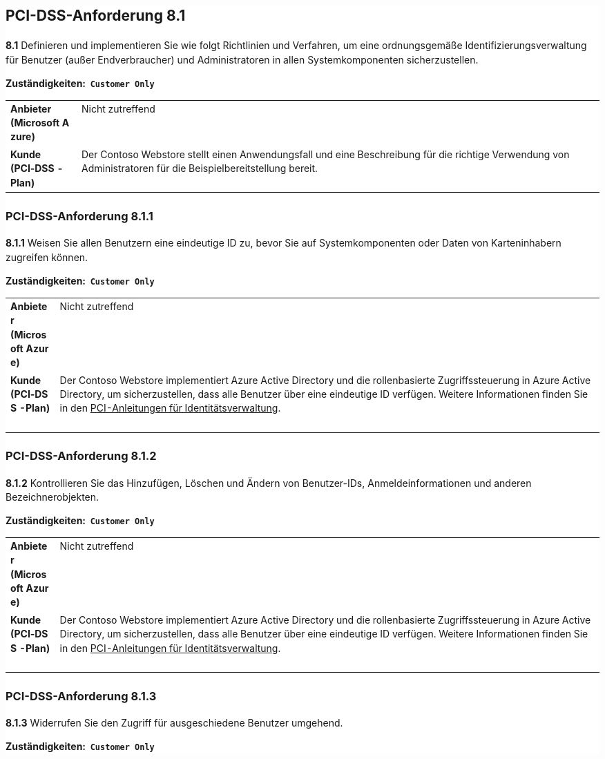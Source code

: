 ## <a name="pci-dss-requirement-81"></a>PCI-DSS-Anforderung 8.1

**8.1** Definieren und implementieren Sie wie folgt Richtlinien und Verfahren, um eine ordnungsgemäße Identifizierungsverwaltung für Benutzer (außer Endverbraucher) und Administratoren in allen Systemkomponenten sicherzustellen.

**Zuständigkeiten:&nbsp;&nbsp;`Customer Only`**

|||
|---|---|
| **Anbieter<br />(Microsoft&nbsp;Azure)** | Nicht zutreffend |
| **Kunde<br />(PCI&#8209;DSS&nbsp;-Plan)** | Der Contoso Webstore stellt einen Anwendungsfall und eine Beschreibung für die richtige Verwendung von Administratoren für die Beispielbereitstellung bereit.|



### <a name="pci-dss-requirement-811"></a>PCI-DSS-Anforderung 8.1.1

**8.1.1** Weisen Sie allen Benutzern eine eindeutige ID zu, bevor Sie auf Systemkomponenten oder Daten von Karteninhabern zugreifen können.

**Zuständigkeiten:&nbsp;&nbsp;`Customer Only`**

|||
|---|---|
| **Anbieter<br />(Microsoft&nbsp;Azure)** | Nicht zutreffend |
| **Kunde<br />(PCI&#8209;DSS&nbsp;-Plan)** | Der Contoso Webstore implementiert Azure Active Directory und die rollenbasierte Zugriffssteuerung in Azure Active Directory, um sicherzustellen, dass alle Benutzer über eine eindeutige ID verfügen. Weitere Informationen finden Sie in den [PCI-Anleitungen für Identitätsverwaltung](payment-processing-blueprint.md#identity-management).<br /><br />|



### <a name="pci-dss-requirement-812"></a>PCI-DSS-Anforderung 8.1.2

**8.1.2** Kontrollieren Sie das Hinzufügen, Löschen und Ändern von Benutzer-IDs, Anmeldeinformationen und anderen Bezeichnerobjekten.

**Zuständigkeiten:&nbsp;&nbsp;`Customer Only`**

|||
|---|---|
| **Anbieter<br />(Microsoft&nbsp;Azure)** | Nicht zutreffend |
| **Kunde<br />(PCI&#8209;DSS&nbsp;-Plan)** | Der Contoso Webstore implementiert Azure Active Directory und die rollenbasierte Zugriffssteuerung in Azure Active Directory, um sicherzustellen, dass alle Benutzer über eine eindeutige ID verfügen. Weitere Informationen finden Sie in den [PCI-Anleitungen für Identitätsverwaltung](payment-processing-blueprint.md#identity-management).<br /><br />|



### <a name="pci-dss-requirement-813"></a>PCI-DSS-Anforderung 8.1.3

**8.1.3** Widerrufen Sie den Zugriff für ausgeschiedene Benutzer umgehend.

**Zuständigkeiten:&nbsp;&nbsp;`Customer Only`**
